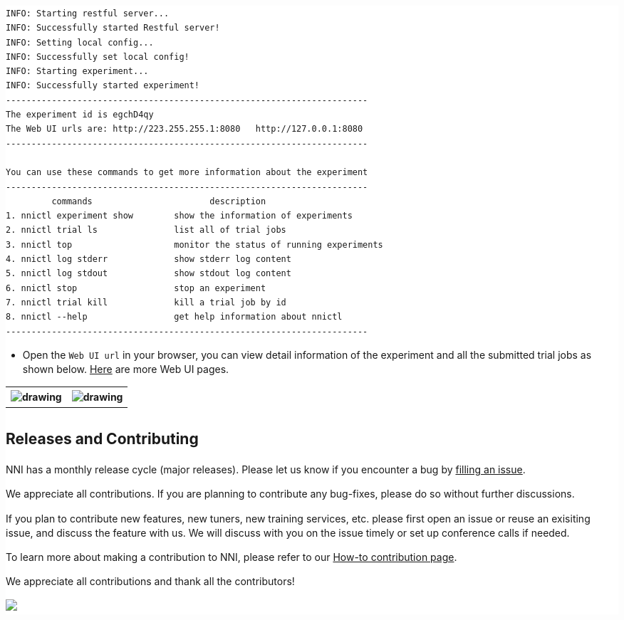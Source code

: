 ```text
INFO: Starting restful server...
INFO: Successfully started Restful server!
INFO: Setting local config...
INFO: Successfully set local config!
INFO: Starting experiment...
INFO: Successfully started experiment!
-----------------------------------------------------------------------
The experiment id is egchD4qy
The Web UI urls are: http://223.255.255.1:8080   http://127.0.0.1:8080
-----------------------------------------------------------------------

You can use these commands to get more information about the experiment
-----------------------------------------------------------------------
         commands                       description
1. nnictl experiment show        show the information of experiments
2. nnictl trial ls               list all of trial jobs
3. nnictl top                    monitor the status of running experiments
4. nnictl log stderr             show stderr log content
5. nnictl log stdout             show stdout log content
6. nnictl stop                   stop an experiment
7. nnictl trial kill             kill a trial job by id
8. nnictl --help                 get help information about nnictl
-----------------------------------------------------------------------
```

* Open the `Web UI url` in your browser, you can view detail information of the experiment and all the submitted trial jobs as shown below. [Here](https://nni.readthedocs.io/en/latest/Tutorial/WebUI.html) are more Web UI pages.

<table style="border: none">
    <th><img src="./docs/img/webui-img/full-oview.png" alt="drawing" width="395" height="300"/></th>
    <th><img src="./docs/img/webui-img/full-detail.png" alt="drawing" width="410" height="300"/></th>
</table>

## **Releases and Contributing**
NNI has a monthly release cycle (major releases). Please let us know if you encounter a bug by [filling an issue](https://github.com/microsoft/nni/issues/new/choose).

We appreciate all contributions. If you are planning to contribute any bug-fixes, please do so without further discussions.

If you plan to contribute new features, new tuners, new training services, etc. please first open an issue or reuse an exisiting issue, and discuss the feature with us. We will discuss with you on the issue timely or set up conference calls if needed.

To learn more about making a contribution to NNI, please refer to our [How-to contribution page](https://nni.readthedocs.io/en/stable/contribution.html). 

We appreciate all contributions and thank all the contributors!

<a href="https://github.com/microsoft/nni/graphs/contributors"><img src="docs/img/contributors.png" /></a>
